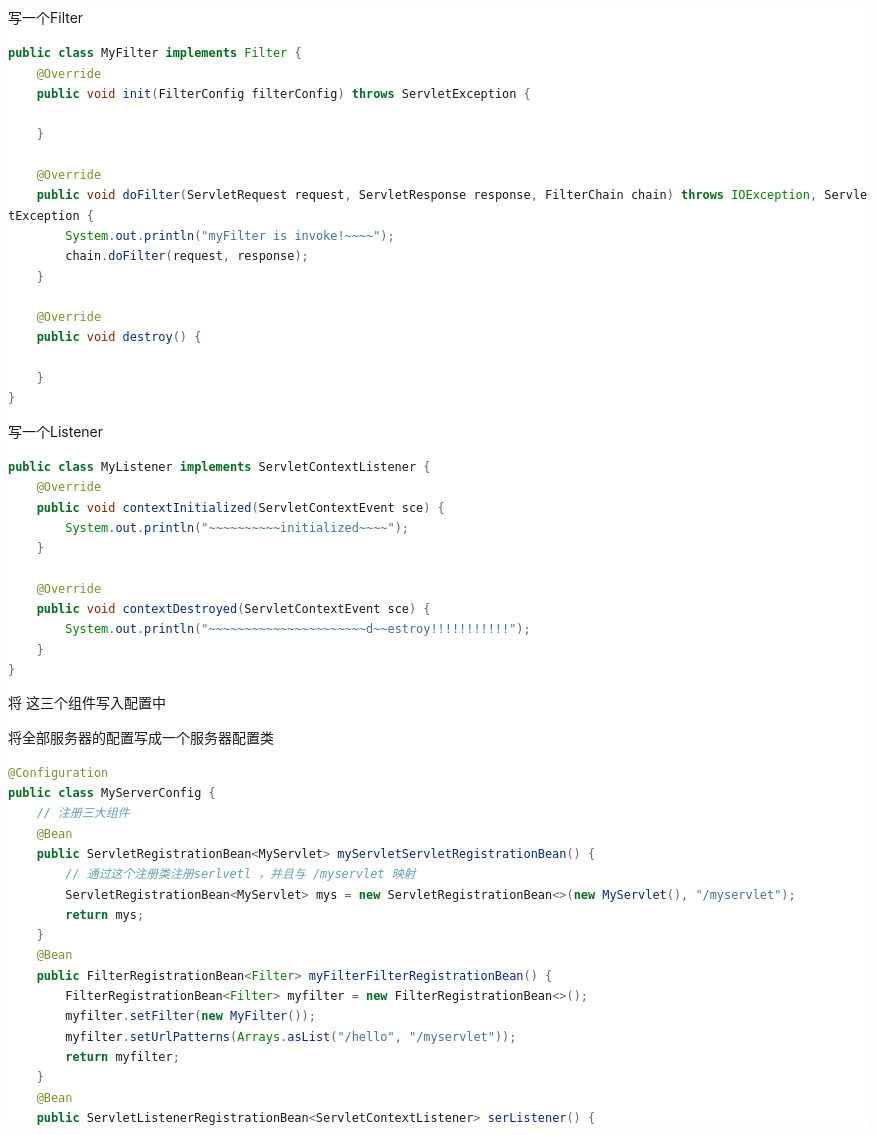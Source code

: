 写一个Filter

```java
public class MyFilter implements Filter {
    @Override
    public void init(FilterConfig filterConfig) throws ServletException {

    }

    @Override
    public void doFilter(ServletRequest request, ServletResponse response, FilterChain chain) throws IOException, ServletException {
        System.out.println("myFilter is invoke!~~~~");
        chain.doFilter(request, response);
    }

    @Override
    public void destroy() {

    }
}
```





写一个Listener

```java
public class MyListener implements ServletContextListener {
    @Override
    public void contextInitialized(ServletContextEvent sce) {
        System.out.println("~~~~~~~~~~initialized~~~~");
    }

    @Override
    public void contextDestroyed(ServletContextEvent sce) {
        System.out.println("~~~~~~~~~~~~~~~~~~~~~~d~~estroy!!!!!!!!!!!");
    }
}

```



将 这三个组件写入配置中

将全部服务器的配置写成一个服务器配置类

```java
@Configuration
public class MyServerConfig {
    // 注册三大组件
    @Bean
    public ServletRegistrationBean<MyServlet> myServletServletRegistrationBean() {
        // 通过这个注册类注册serlvetl ，并且与 /myservlet 映射
        ServletRegistrationBean<MyServlet> mys = new ServletRegistrationBean<>(new MyServlet(), "/myservlet");
        return mys;
    }
    @Bean
    public FilterRegistrationBean<Filter> myFilterFilterRegistrationBean() {
        FilterRegistrationBean<Filter> myfilter = new FilterRegistrationBean<>();
        myfilter.setFilter(new MyFilter());
        myfilter.setUrlPatterns(Arrays.asList("/hello", "/myservlet"));
        return myfilter;
    }
    @Bean
    public ServletListenerRegistrationBean<ServletContextListener> serListener() {
```